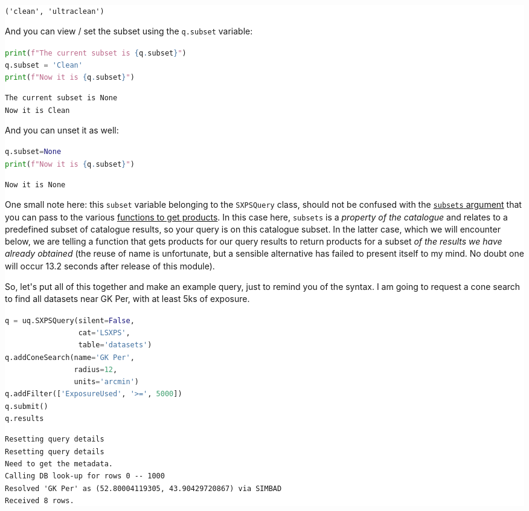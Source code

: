 


    ('clean', 'ultraclean')



And you can view / set the subset using the `q.subset` variable:


```python
print(f"The current subset is {q.subset}")
q.subset = 'Clean'
print(f"Now it is {q.subset}")
```

    The current subset is None
    Now it is Clean


And you can unset it as well:


```python
q.subset=None
print(f"Now it is {q.subset}")
```

    Now it is None


One small note here: this `subset` variable belonging to the `SXPSQuery` class, should not be confused with the [`subsets` argument](../query.md#subsets) that you can pass to the various [functions to get products](#prods). In this case here, `subsets` is a *property of the catalogue* and relates to a predefined subset of catalogue results, so your query is on this catalogue subset. In the latter case, which we will encounter below, 
we are telling a function that gets products for our query results to return products for a subset *of the results we have already obtained* (the reuse of name is unfortunate, but a sensible alternative has failed to present itself to my mind. No doubt one will occur 13.2 seconds after release of this module).

So, let's put all of this together and make an example query, just to remind you of the syntax. I am going to request a cone search to find all datasets near GK Per, with at least 5ks of exposure.


```python
q = uq.SXPSQuery(silent=False,
                 cat='LSXPS',
                 table='datasets')
q.addConeSearch(name='GK Per',
                radius=12,
                units='arcmin')
q.addFilter(['ExposureUsed', '>=', 5000])
q.submit()
q.results
```

    Resetting query details
    Resetting query details
    Need to get the metadata.
    Calling DB look-up for rows 0 -- 1000
    Resolved 'GK Per' as (52.80004119305, 43.90429720867) via SIMBAD
    Received 8 rows.
